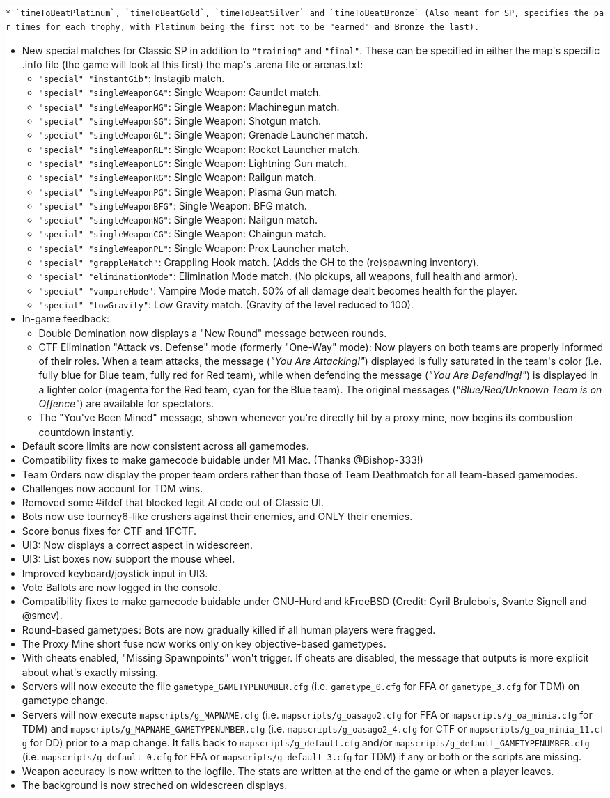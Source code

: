     * `timeToBeatPlatinum`, `timeToBeatGold`, `timeToBeatSilver` and `timeToBeatBronze` (Also meant for SP, specifies the par times for each trophy, with Platinum being the first not to be "earned" and Bronze the last).
* New special matches for Classic SP in addition to `"training"` and `"final"`. These can be specified in either the map's specific .info file (the game will look at this first) the map's .arena file or arenas.txt:
  * `"special" "instantGib"`: Instagib match.
  * `"special" "singleWeaponGA"`: Single Weapon: Gauntlet match.
  * `"special" "singleWeaponMG"`: Single Weapon: Machinegun match.
  * `"special" "singleWeaponSG"`: Single Weapon: Shotgun match.
  * `"special" "singleWeaponGL"`: Single Weapon: Grenade Launcher match.
  * `"special" "singleWeaponRL"`: Single Weapon: Rocket Launcher match.
  * `"special" "singleWeaponLG"`: Single Weapon: Lightning Gun match.
  * `"special" "singleWeaponRG"`: Single Weapon: Railgun match.
  * `"special" "singleWeaponPG"`: Single Weapon: Plasma Gun match.
  * `"special" "singleWeaponBFG"`: Single Weapon: BFG match.
  * `"special" "singleWeaponNG"`: Single Weapon: Nailgun match.
  * `"special" "singleWeaponCG"`: Single Weapon: Chaingun match.
  * `"special" "singleWeaponPL"`: Single Weapon: Prox Launcher match.
  * `"special" "grappleMatch"`: Grappling Hook match. (Adds the GH to the (re)spawning inventory).
  * `"special" "eliminationMode"`: Elimination Mode match. (No pickups, all weapons, full health and armor).
  * `"special" "vampireMode"`: Vampire Mode match. 50% of all damage dealt becomes health for the player.
  * `"special" "lowGravity"`: Low Gravity match. (Gravity of the level reduced to 100).
* In-game feedback:
  * Double Domination now displays a "New Round" message between rounds.
  * CTF Elimination "Attack vs. Defense" mode (formerly "One-Way" mode): Now players on both teams are properly informed of their roles. When a team attacks, the message (_"You Are Attacking!"_) displayed is fully saturated in the team's color (i.e. fully blue for Blue team, fully red for Red team), while when defending the message (_"You Are Defending!"_) is displayed in a lighter color (magenta for the Red team, cyan for the Blue team). The original messages (_"Blue/Red/Unknown Team is on Offence"_) are available for spectators.
  * The "You've Been Mined" message, shown whenever you're directly hit by a proxy mine, now begins its combustion countdown instantly.
* Default score limits are now consistent across all gamemodes.
* Compatibility fixes to make gamecode buidable under M1 Mac. (Thanks @Bishop-333!)
* Team Orders now display the proper team orders rather than those of Team Deathmatch for all team-based gamemodes.
* Challenges now account for TDM wins.
* Removed some #ifdef that blocked legit AI code out of Classic UI.
* Bots now use tourney6-like crushers against their enemies, and ONLY their enemies.
* Score bonus fixes for CTF and 1FCTF.
* UI3: Now displays a correct aspect in widescreen.
* UI3: List boxes now support the mouse wheel.
* Improved keyboard/joystick input in UI3.
* Vote Ballots are now logged in the console.
* Compatibility fixes to make gamecode buidable under GNU-Hurd and kFreeBSD (Credit: Cyril Brulebois, Svante Signell and @smcv).
* Round-based gametypes: Bots are now gradually killed if all human players were fragged.
* The Proxy Mine short fuse now works only on key objective-based gametypes.
* With cheats enabled, "Missing Spawnpoints" won't trigger. If cheats are disabled, the message that outputs is more explicit about what's exactly missing.
* Servers will now execute the file `gametype_GAMETYPENUMBER.cfg` (i.e. `gametype_0.cfg` for FFA or `gametype_3.cfg` for TDM) on gametype change.
* Servers will now execute `mapscripts/g_MAPNAME.cfg` (i.e. `mapscripts/g_oasago2.cfg` for FFA or `mapscripts/g_oa_minia.cfg` for TDM) and `mapscripts/g_MAPNAME_GAMETYPENUMBER.cfg` (i.e. `mapscripts/g_oasago2_4.cfg` for CTF or `mapscripts/g_oa_minia_11.cfg` for DD) prior to a map change. It falls back to `mapscripts/g_default.cfg` and/or `mapscripts/g_default_GAMETYPENUMBER.cfg` (i.e. `mapscripts/g_default_0.cfg` for FFA or `mapscripts/g_default_3.cfg` for TDM) if any or both or the scripts are missing.
* Weapon accuracy is now written to the logfile. The stats are written at the end of the game or when a player leaves.
* The background is now streched on widescreen displays.